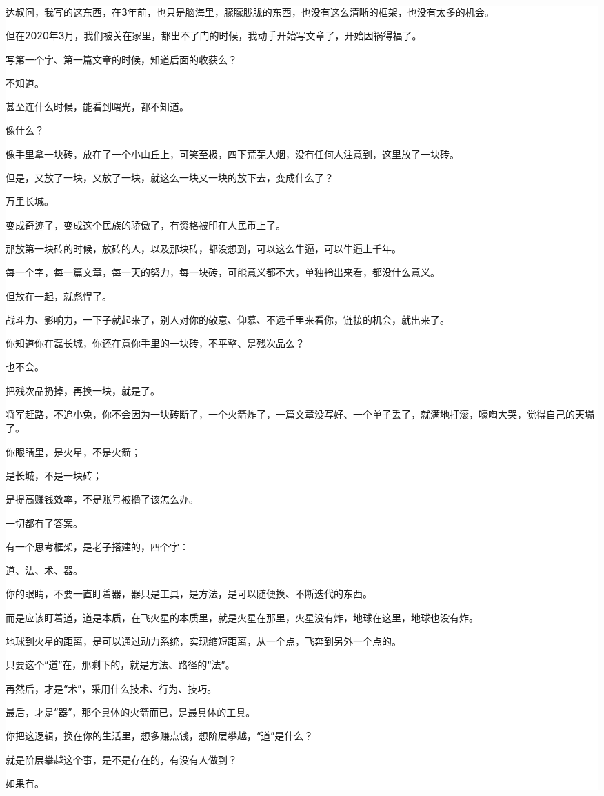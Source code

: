 达叔问，我写的这东西，在3年前，也只是脑海里，朦朦胧胧的东西，也没有这么清晰的框架，也没有太多的机会。

但在2020年3月，我们被关在家里，都出不了门的时候，我动手开始写文章了，开始因祸得福了。

写第一个字、第一篇文章的时候，知道后面的收获么？  

不知道。  

甚至连什么时候，能看到曙光，都不知道。

像什么？

像手里拿一块砖，放在了一个小山丘上，可笑至极，四下荒芜人烟，没有任何人注意到，这里放了一块砖。

但是，又放了一块，又放了一块，就这么一块又一块的放下去，变成什么了？

万里长城。

变成奇迹了，变成这个民族的骄傲了，有资格被印在人民币上了。  

那放第一块砖的时候，放砖的人，以及那块砖，都没想到，可以这么牛逼，可以牛逼上千年。

每一个字，每一篇文章，每一天的努力，每一块砖，可能意义都不大，单独拎出来看，都没什么意义。  

但放在一起，就彪悍了。

战斗力、影响力，一下子就起来了，别人对你的敬意、仰慕、不远千里来看你，链接的机会，就出来了。

你知道你在磊长城，你还在意你手里的一块砖，不平整、是残次品么？

也不会。

把残次品扔掉，再换一块，就是了。

将军赶路，不追小兔，你不会因为一块砖断了，一个火箭炸了，一篇文章没写好、一个单子丢了，就满地打滚，嚎啕大哭，觉得自己的天塌了。  

你眼睛里，是火星，不是火箭；

是长城，不是一块砖；

是提高赚钱效率，不是账号被撸了该怎么办。  

一切都有了答案。

有一个思考框架，是老子搭建的，四个字：

道、法、术、器。  

你的眼睛，不要一直盯着器，器只是工具，是方法，是可以随便换、不断迭代的东西。  

而是应该盯着道，道是本质，在飞火星的本质里，就是火星在那里，火星没有炸，地球在这里，地球也没有炸。  

地球到火星的距离，是可以通过动力系统，实现缩短距离，从一个点，飞奔到另外一个点的。  

只要这个“道”在，那剩下的，就是方法、路径的“法”。  

再然后，才是“术”，采用什么技术、行为、技巧。  

最后，才是“器”，那个具体的火箭而已，是最具体的工具。

你把这逻辑，换在你的生活里，想多赚点钱，想阶层攀越，“道”是什么？

就是阶层攀越这个事，是不是存在的，有没有人做到？  

如果有。
